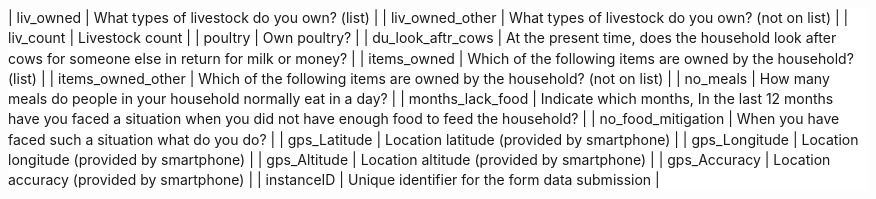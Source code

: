 | liv\_owned                  | What types of livestock do you own? (list)                                                                                       | 
| liv\_owned\_other            | What types of livestock do you own? (not on list)                                                                                | 
| liv\_count                  | Livestock count                                                                                                                  | 
| poultry                    | Own poultry?                                                                                                                     | 
| du\_look\_aftr\_cows          | At the present time, does the household look after cows for someone else in return for milk or money?                            | 
| items\_owned                | Which of the following items are owned by the household? (list)                                                                  | 
| items\_owned\_other          | Which of the following items are owned by the household? (not on list)                                                           | 
| no\_meals                   | How many meals do people in your household normally eat in a day?                                                                | 
| months\_lack\_food           | Indicate which months, In the last 12 months have you faced a situation when you did not have enough food to feed the household? | 
| no\_food\_mitigation         | When you have faced such a situation what do you do?                                                                             | 
| gps\_Latitude               | Location latitude (provided by smartphone)                                                                                       | 
| gps\_Longitude              | Location longitude (provided by smartphone)                                                                                      | 
| gps\_Altitude               | Location altitude (provided by smartphone)                                                                                       | 
| gps\_Accuracy               | Location accuracy (provided by smartphone)                                                                                       | 
| instanceID                 | Unique identifier for the form data submission                                                                                   | 


